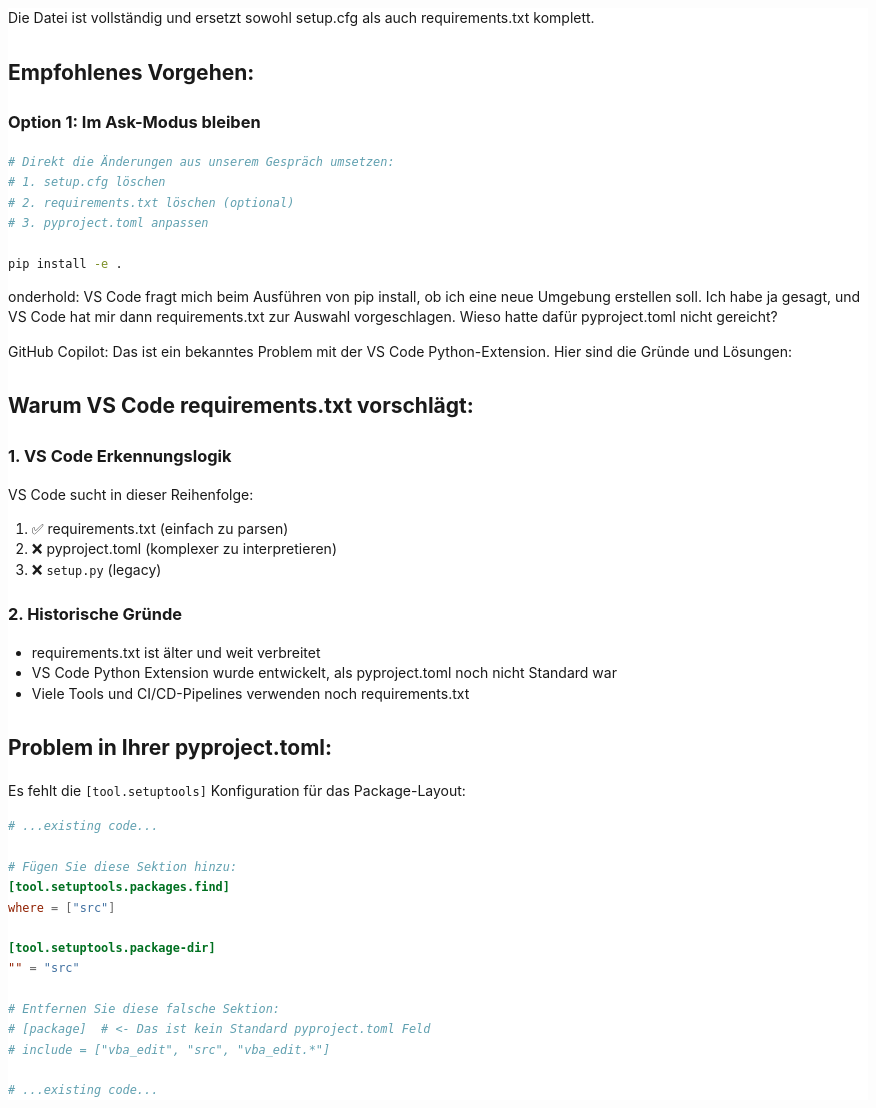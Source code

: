 Die Datei ist vollständig und ersetzt sowohl setup.cfg als auch requirements.txt komplett.

## **Empfohlenes Vorgehen:**

### **Option 1: Im Ask-Modus bleiben**
```bash
# Direkt die Änderungen aus unserem Gespräch umsetzen:
# 1. setup.cfg löschen
# 2. requirements.txt löschen (optional)
# 3. pyproject.toml anpassen

pip install -e .
```

onderhold: VS Code fragt mich beim Ausführen von pip install, ob ich eine neue Umgebung erstellen soll. Ich habe ja gesagt, und VS Code hat mir dann requirements.txt zur Auswahl vorgeschlagen. Wieso hatte dafür pyproject.toml nicht gereicht?

GitHub Copilot: Das ist ein bekanntes Problem mit der VS Code Python-Extension. Hier sind die Gründe und Lösungen:

## **Warum VS Code requirements.txt vorschlägt:**

### 1. **VS Code Erkennungslogik**
VS Code sucht in dieser Reihenfolge:
1. ✅ requirements.txt (einfach zu parsen)
2. ❌ pyproject.toml (komplexer zu interpretieren)
3. ❌ `setup.py` (legacy)

### 2. **Historische Gründe**
- requirements.txt ist älter und weit verbreitet
- VS Code Python Extension wurde entwickelt, als pyproject.toml noch nicht Standard war
- Viele Tools und CI/CD-Pipelines verwenden noch requirements.txt

## **Problem in Ihrer pyproject.toml:**

Es fehlt die `[tool.setuptools]` Konfiguration für das Package-Layout:

````toml
# ...existing code...

# Fügen Sie diese Sektion hinzu:
[tool.setuptools.packages.find]
where = ["src"]

[tool.setuptools.package-dir]
"" = "src"

# Entfernen Sie diese falsche Sektion:
# [package]  # <- Das ist kein Standard pyproject.toml Feld
# include = ["vba_edit", "src", "vba_edit.*"]

# ...existing code...
````
